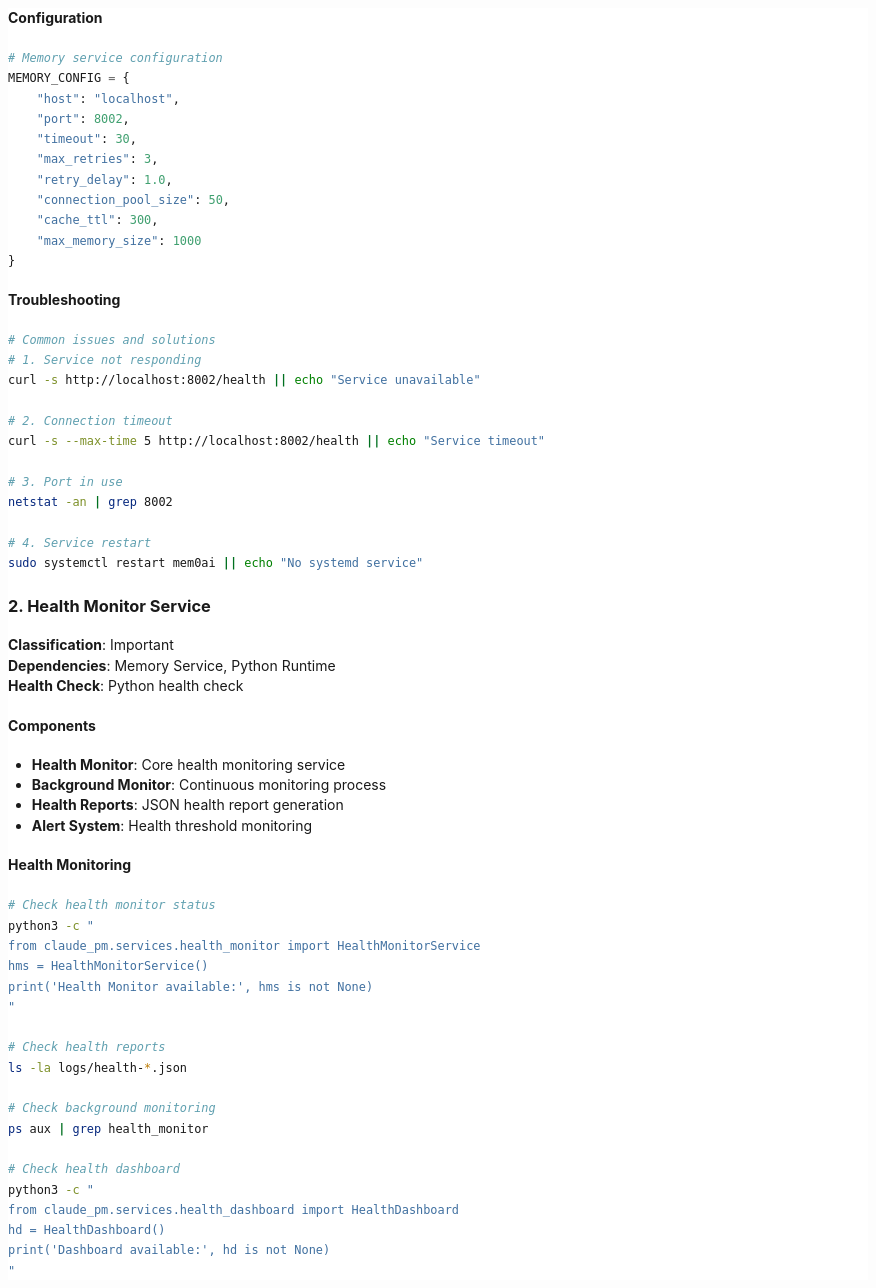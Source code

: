 #### Configuration
```python
# Memory service configuration
MEMORY_CONFIG = {
    "host": "localhost",
    "port": 8002,
    "timeout": 30,
    "max_retries": 3,
    "retry_delay": 1.0,
    "connection_pool_size": 50,
    "cache_ttl": 300,
    "max_memory_size": 1000
}
```

#### Troubleshooting
```bash
# Common issues and solutions
# 1. Service not responding
curl -s http://localhost:8002/health || echo "Service unavailable"

# 2. Connection timeout
curl -s --max-time 5 http://localhost:8002/health || echo "Service timeout"

# 3. Port in use
netstat -an | grep 8002

# 4. Service restart
sudo systemctl restart mem0ai || echo "No systemd service"
```

### 2. Health Monitor Service

**Classification**: Important  
**Dependencies**: Memory Service, Python Runtime  
**Health Check**: Python health check

#### Components
- **Health Monitor**: Core health monitoring service
- **Background Monitor**: Continuous monitoring process
- **Health Reports**: JSON health report generation
- **Alert System**: Health threshold monitoring

#### Health Monitoring
```bash
# Check health monitor status
python3 -c "
from claude_pm.services.health_monitor import HealthMonitorService
hms = HealthMonitorService()
print('Health Monitor available:', hms is not None)
"

# Check health reports
ls -la logs/health-*.json

# Check background monitoring
ps aux | grep health_monitor

# Check health dashboard
python3 -c "
from claude_pm.services.health_dashboard import HealthDashboard
hd = HealthDashboard()
print('Dashboard available:', hd is not None)
"
```